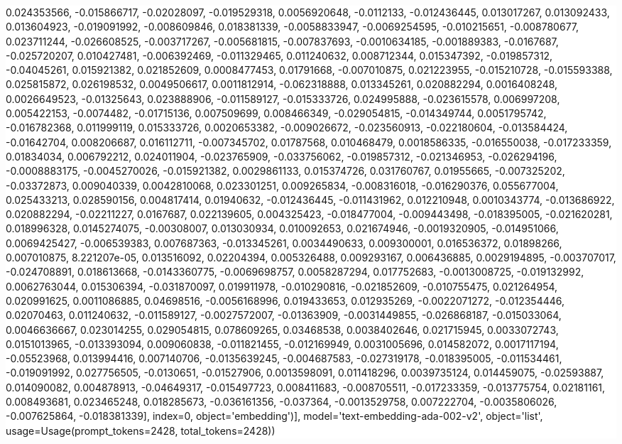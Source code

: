0.024353566, -0.015866717, -0.02028097, -0.019529318, 0.0056920648, -0.0112133, -0.012436445, 0.013017267, 0.013092433, 0.013604923, -0.019091992, -0.008609846, 0.018381339, -0.0058833947, -0.0069254595, -0.010215651, -0.008780677, 0.023711244, -0.026608525, -0.003717267, -0.005681815, -0.007837693, -0.0010634185, -0.001889383, -0.0167687, -0.025720207, 0.010427481, -0.006392469, -0.011329465, 0.011240632, 0.008712344, 0.015347392, -0.019857312, -0.04045261, 0.015921382, 0.021852609, 0.0008477453, 0.01791668, -0.007010875, 0.021223955, -0.015210728, -0.015593388, 0.025815872, 0.026198532, 0.0049506617, 0.0011812914, -0.062318888, 0.013345261, 0.020882294, 0.0016408248, 0.0026649523, -0.01325643, 0.023888906, -0.011589127, -0.015333726, 0.024995888, -0.023615578, 0.006997208, 0.005422153, -0.0074482, -0.01715136, 0.007509699, 0.008466349, -0.029054815, -0.014349744, 0.0051795742, -0.016782368, 0.011999119, 0.015333726, 0.0020653382, -0.009026672, -0.023560913, -0.022180604, -0.013584424, -0.01642704, 0.008206687, 0.016112711, -0.007345702, 0.01787568, 0.010468479, 0.0018586335, -0.016550038, -0.017233359, 0.01834034, 0.006792212, 0.024011904, -0.023765909, -0.033756062, -0.019857312, -0.021346953, -0.026294196, -0.0008883175, -0.0045270026, -0.015921382, 0.0029861133, 0.015374726, 0.031760767, 0.01955665, -0.007325202, -0.03372873, 0.009040339, 0.0042810068, 0.023301251, 0.009265834, -0.008316018, -0.016290376, 0.055677004, 0.025433213, 0.028590156, 0.004817414, 0.01940632, -0.012436445, -0.011431962, 0.012210948, 0.0010343774, -0.013686922, 0.020882294, -0.02211227, 0.0167687, 0.022139605, 0.004325423, -0.018477004, -0.009443498, -0.018395005, -0.021620281, 0.018996328, 0.0145274075, -0.00308007, 0.013030934, 0.010092653, 0.021674946, -0.0019320905, -0.014951066, 0.0069425427, -0.006539383, 0.007687363, -0.013345261, 0.0034490633, 0.009300001, 0.016536372, 0.01898266, 0.007010875, 8.221207e-05, 0.013516092, 0.02204394, 0.005326488, 0.009293167, 0.006436885, 0.0029194895, -0.003707017, -0.024708891, 0.018613668, -0.0143360775, -0.0069698757, 0.0058287294, 0.017752683, -0.0013008725, -0.019132992, 0.0062763044, 0.015306394, -0.031870097, 0.019911978, -0.010290816, -0.021852609, -0.010755475, 0.021264954, 0.020991625, 0.0011086885, 0.04698516, -0.0056168996, 0.019433653, 0.012935269, -0.0022071272, -0.012354446, 0.02070463, 0.011240632, -0.011589127, -0.0027572007, -0.01363909, -0.0031449855, -0.026868187, -0.015033064, 0.0046636667, 0.023014255, 0.029054815, 0.078609265, 0.03468538, 0.0038402646, 0.021715945, 0.0033072743, 0.0151013965, -0.013393094, 0.009060838, -0.011821455, -0.012169949, 0.0031005696, 0.014582072, 0.0017117194, -0.05523968, 0.013994416, 0.007140706, -0.0135639245, -0.004687583, -0.027319178, -0.018395005, -0.011534461, -0.019091992, 0.027756505, -0.0130651, -0.01527906, 0.0013598091, 0.011418296, 0.0039735124, 0.014459075, -0.02593887, 0.014090082, 0.004878913, -0.04649317, -0.015497723, 0.008411683, -0.008705511, -0.017233359, -0.013775754, 0.02181161, 0.008493681, 0.023465248, 0.018285673, -0.036161356, -0.037364, -0.0013529758, 0.007222704, -0.0035806026, -0.007625864, -0.018381339], index=0, object='embedding')], model='text-embedding-ada-002-v2', object='list', usage=Usage(prompt_tokens=2428, total_tokens=2428))
    
